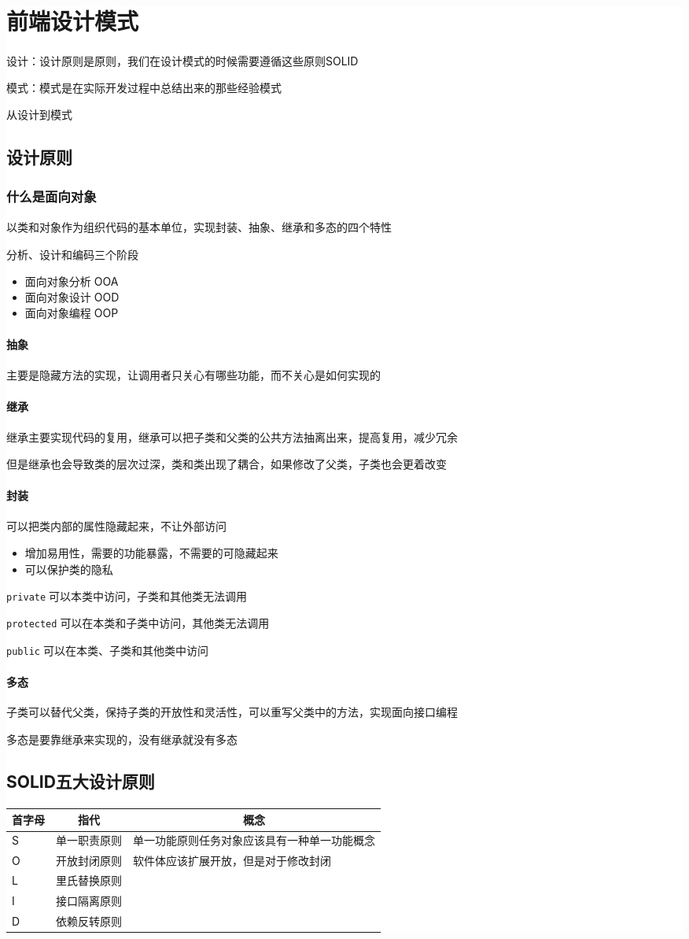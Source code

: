 # 前端设计模式

设计：设计原则是原则，我们在设计模式的时候需要遵循这些原则SOLID

模式：模式是在实际开发过程中总结出来的那些经验模式

从设计到模式

## 设计原则

### 什么是面向对象

以类和对象作为组织代码的基本单位，实现封装、抽象、继承和多态的四个特性

分析、设计和编码三个阶段

- 面向对象分析 OOA
- 面向对象设计 OOD
- 面向对象编程 OOP

#### 抽象

主要是隐藏方法的实现，让调用者只关心有哪些功能，而不关心是如何实现的

#### 继承

继承主要实现代码的复用，继承可以把子类和父类的公共方法抽离出来，提高复用，减少冗余

但是继承也会导致类的层次过深，类和类出现了耦合，如果修改了父类，子类也会更着改变

#### 封装

可以把类内部的属性隐藏起来，不让外部访问

- 增加易用性，需要的功能暴露，不需要的可隐藏起来
- 可以保护类的隐私

`private` 可以本类中访问，子类和其他类无法调用

`protected` 可以在本类和子类中访问，其他类无法调用

`public` 可以在本类、子类和其他类中访问

#### 多态

子类可以替代父类，保持子类的开放性和灵活性，可以重写父类中的方法，实现面向接口编程

多态是要靠继承来实现的，没有继承就没有多态



## SOLID五大设计原则

| 首字母 | 指代         | 概念                                         |
| ------ | ------------ | -------------------------------------------- |
| S      | 单一职责原则 | 单一功能原则任务对象应该具有一种单一功能概念 |
| O      | 开放封闭原则 | 软件体应该扩展开放，但是对于修改封闭         |
| L      | 里氏替换原则 |                                              |
| I      | 接口隔离原则 |                                              |
| D      | 依赖反转原则 |                                              |
